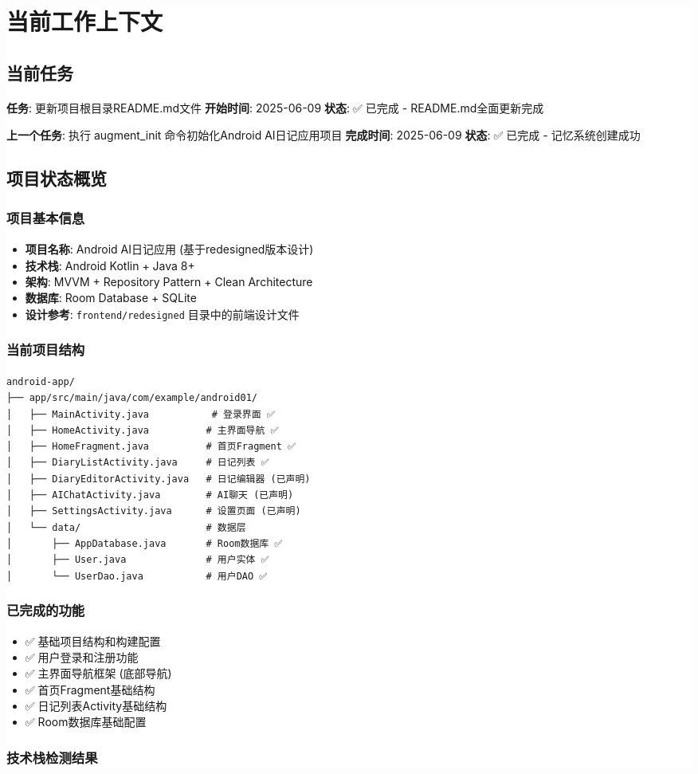 # 当前工作上下文

## 当前任务

**任务**: 更新项目根目录README.md文件
**开始时间**: 2025-06-09
**状态**: ✅ 已完成 - README.md全面更新完成

**上一个任务**: 执行 augment_init 命令初始化Android AI日记应用项目
**完成时间**: 2025-06-09
**状态**: ✅ 已完成 - 记忆系统创建成功

## 项目状态概览

### 项目基本信息

- **项目名称**: Android AI日记应用 (基于redesigned版本设计)
- **技术栈**: Android Kotlin + Java 8+
- **架构**: MVVM + Repository Pattern + Clean Architecture
- **数据库**: Room Database + SQLite
- **设计参考**: `frontend/redesigned` 目录中的前端设计文件

### 当前项目结构

```
android-app/
├── app/src/main/java/com/example/android01/
│   ├── MainActivity.java           # 登录界面 ✅
│   ├── HomeActivity.java          # 主界面导航 ✅
│   ├── HomeFragment.java          # 首页Fragment ✅
│   ├── DiaryListActivity.java     # 日记列表 ✅
│   ├── DiaryEditorActivity.java   # 日记编辑器 (已声明)
│   ├── AIChatActivity.java        # AI聊天 (已声明)
│   ├── SettingsActivity.java      # 设置页面 (已声明)
│   └── data/                      # 数据层
│       ├── AppDatabase.java       # Room数据库 ✅
│       ├── User.java              # 用户实体 ✅
│       └── UserDao.java           # 用户DAO ✅
```

### 已完成的功能

- ✅ 基础项目结构和构建配置
- ✅ 用户登录和注册功能
- ✅ 主界面导航框架 (底部导航)
- ✅ 首页Fragment基础结构
- ✅ 日记列表Activity基础结构
- ✅ Room数据库基础配置

### 技术栈检测结果
